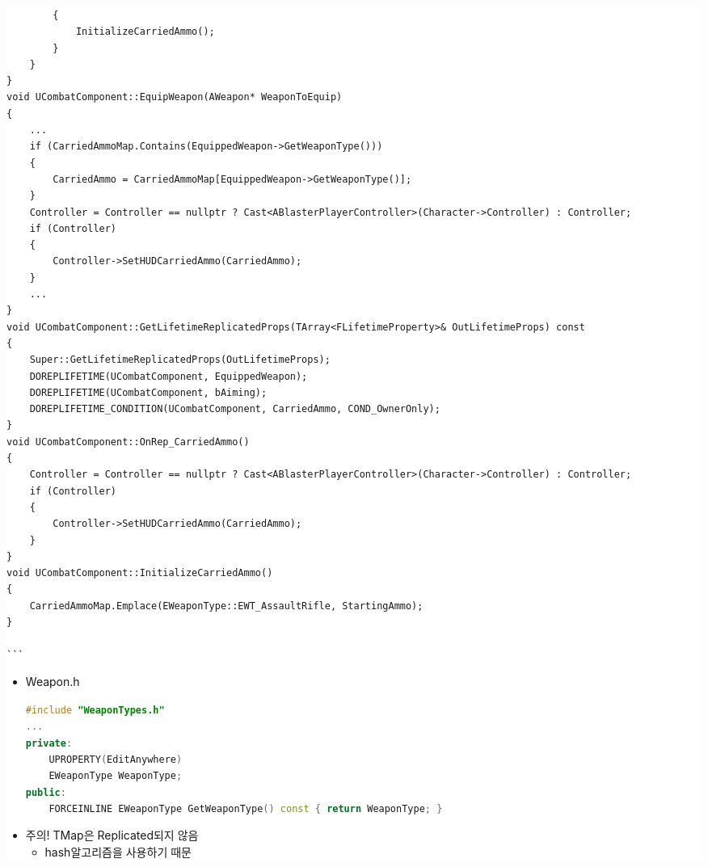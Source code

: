             {
                InitializeCarriedAmmo();
            }
        }
    }
    void UCombatComponent::EquipWeapon(AWeapon* WeaponToEquip)
    {
        ...
        if (CarriedAmmoMap.Contains(EquippedWeapon->GetWeaponType()))
        {
            CarriedAmmo = CarriedAmmoMap[EquippedWeapon->GetWeaponType()];
        }
        Controller = Controller == nullptr ? Cast<ABlasterPlayerController>(Character->Controller) : Controller;
        if (Controller)
        {
            Controller->SetHUDCarriedAmmo(CarriedAmmo);
        }
        ...
    }
    void UCombatComponent::GetLifetimeReplicatedProps(TArray<FLifetimeProperty>& OutLifetimeProps) const
    {
        Super::GetLifetimeReplicatedProps(OutLifetimeProps);
        DOREPLIFETIME(UCombatComponent, EquippedWeapon);
        DOREPLIFETIME(UCombatComponent, bAiming);
        DOREPLIFETIME_CONDITION(UCombatComponent, CarriedAmmo, COND_OwnerOnly);
    }
    void UCombatComponent::OnRep_CarriedAmmo()
    {
        Controller = Controller == nullptr ? Cast<ABlasterPlayerController>(Character->Controller) : Controller;
        if (Controller)
        {
            Controller->SetHUDCarriedAmmo(CarriedAmmo);
        }
    }
    void UCombatComponent::InitializeCarriedAmmo()
    {
        CarriedAmmoMap.Emplace(EWeaponType::EWT_AssaultRifle, StartingAmmo);
    }

    ```
- Weapon.h
    ``` C++
    #include "WeaponTypes.h"
    ...
    private:
        UPROPERTY(EditAnywhere)
        EWeaponType WeaponType;
    public:
	    FORCEINLINE EWeaponType GetWeaponType() const { return WeaponType; }
    ```
- 주의! TMap은 Replicated되지 않음
    - hash알고리즘을 사용하기 때문
